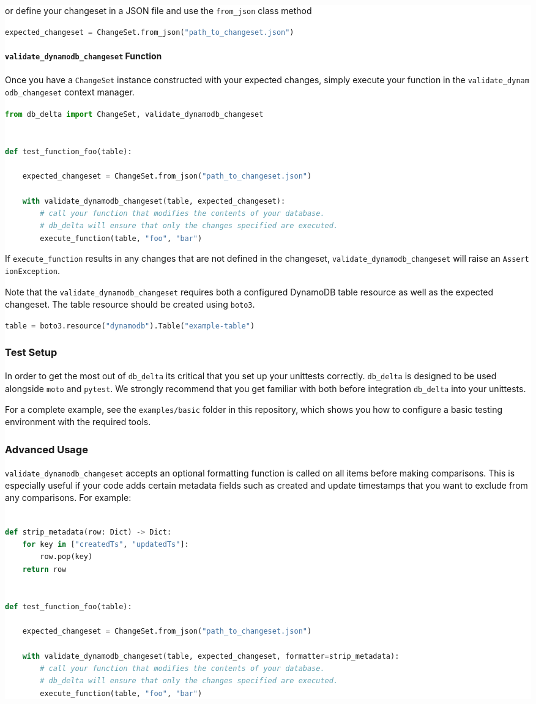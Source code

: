 or define your changeset in a JSON file and use the `from_json` class method

```python
expected_changeset = ChangeSet.from_json("path_to_changeset.json")
```

#### `validate_dynamodb_changeset` Function

Once you have a `ChangeSet` instance constructed with your expected changes, simply execute your function in the `validate_dynamodb_changeset` context manager.

```python
from db_delta import ChangeSet, validate_dynamodb_changeset


def test_function_foo(table):

    expected_changeset = ChangeSet.from_json("path_to_changeset.json")

    with validate_dynamodb_changeset(table, expected_changeset):
        # call your function that modifies the contents of your database.
        # db_delta will ensure that only the changes specified are executed.
        execute_function(table, "foo", "bar")
```

If `execute_function` results in any changes that are not defined in the changeset, `validate_dynamodb_changeset` will raise an `AssertionException`.

Note that the `validate_dynamodb_changeset` requires both a configured DynamoDB table resource as well as the expected changeset. The table resource should be created using `boto3`.

```python
table = boto3.resource("dynamodb").Table("example-table")
```

### Test Setup

In order to get the most out of `db_delta` its critical that you set up your unittests correctly. `db_delta` is designed to be used alongside `moto` and `pytest`. We strongly recommend that you get familiar with both before integration `db_delta` into your unittests.

For a complete example, see the `examples/basic` folder in this repository, which shows you how to configure a basic testing environment with the required tools.


### Advanced Usage

`validate_dynamodb_changeset` accepts an optional formatting function is called on all items before making comparisons. This is especially useful if your code adds certain metadata fields such as created and update timestamps that you want to exclude from any comparisons. For example:

```python

def strip_metadata(row: Dict) -> Dict:
    for key in ["createdTs", "updatedTs"]:
        row.pop(key)
    return row


def test_function_foo(table):

    expected_changeset = ChangeSet.from_json("path_to_changeset.json")

    with validate_dynamodb_changeset(table, expected_changeset, formatter=strip_metadata):
        # call your function that modifies the contents of your database.
        # db_delta will ensure that only the changes specified are executed.
        execute_function(table, "foo", "bar")
```
